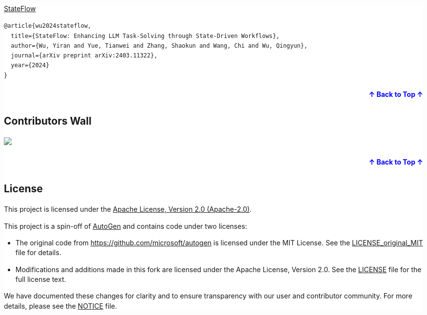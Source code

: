 [StateFlow](https://arxiv.org/abs/2403.11322)

```
@article{wu2024stateflow,
  title={StateFlow: Enhancing LLM Task-Solving through State-Driven Workflows},
  author={Wu, Yiran and Yue, Tianwei and Zhang, Shaokun and Wang, Chi and Wu, Qingyun},
  journal={arXiv preprint arXiv:2403.11322},
  year={2024}
}
```

<p align="right" style="font-size: 14px; color: #555; margin-top: 20px;">
  <a href="#readme-top" style="text-decoration: none; color: blue; font-weight: bold;">
    ↑ Back to Top ↑
  </a>
</p>

## Contributors Wall

<a href="https://github.com/ag2ai/ag2/graphs/contributors">
  <img src="https://contrib.rocks/image?repo=ag2ai/ag2&max=204" />
</a>

<p align="right" style="font-size: 14px; color: #555; margin-top: 20px;">
  <a href="#readme-top" style="text-decoration: none; color: blue; font-weight: bold;">
    ↑ Back to Top ↑
  </a>
</p>

## License

This project is licensed under the [Apache License, Version 2.0 (Apache-2.0)](./LICENSE).

This project is a spin-off of [AutoGen](https://github.com/microsoft/autogen) and contains code under two licenses:

- The original code from https://github.com/microsoft/autogen is licensed under the MIT License. See the [LICENSE_original_MIT](./license_original/LICENSE_original_MIT) file for details.

- Modifications and additions made in this fork are licensed under the Apache License, Version 2.0. See the [LICENSE](./LICENSE) file for the full license text.

We have documented these changes for clarity and to ensure transparency with our user and contributor community. For more details, please see the [NOTICE](./NOTICE.md) file.

